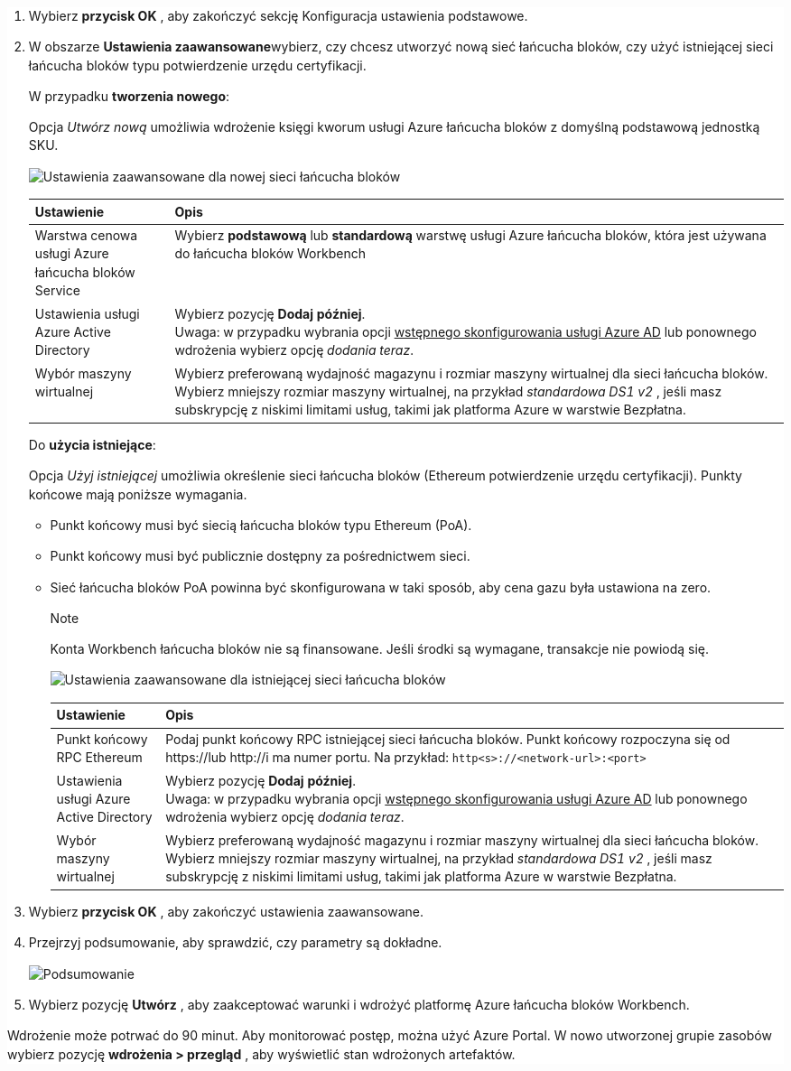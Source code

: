 1. Wybierz **przycisk OK** , aby zakończyć sekcję Konfiguracja ustawienia podstawowe.

1. W obszarze **Ustawienia zaawansowane**wybierz, czy chcesz utworzyć nową sieć łańcucha bloków, czy użyć istniejącej sieci łańcucha bloków typu potwierdzenie urzędu certyfikacji.

    W przypadku **tworzenia nowego**:

    Opcja *Utwórz nową* umożliwia wdrożenie księgi kworum usługi Azure łańcucha bloków z domyślną podstawową jednostką SKU.

    ![Ustawienia zaawansowane dla nowej sieci łańcucha bloków](media/deploy/advanced-blockchain-settings-new.png)

    | Ustawienie | Opis  |
    |---------|--------------|
    | Warstwa cenowa usługi Azure łańcucha bloków Service | Wybierz **podstawową** lub **standardową** warstwę usługi Azure łańcucha bloków, która jest używana do łańcucha bloków Workbench |
    | Ustawienia usługi Azure Active Directory | Wybierz pozycję **Dodaj później**.</br>Uwaga: w przypadku wybrania opcji [wstępnego skonfigurowania usługi Azure AD](#azure-ad-configuration) lub ponownego wdrożenia wybierz opcję *dodania teraz*. |
    | Wybór maszyny wirtualnej | Wybierz preferowaną wydajność magazynu i rozmiar maszyny wirtualnej dla sieci łańcucha bloków. Wybierz mniejszy rozmiar maszyny wirtualnej, na przykład *standardowa DS1 v2* , jeśli masz subskrypcję z niskimi limitami usług, takimi jak platforma Azure w warstwie Bezpłatna. |

    Do **użycia istniejące**:

    Opcja *Użyj istniejącej* umożliwia określenie sieci łańcucha bloków (Ethereum potwierdzenie urzędu certyfikacji). Punkty końcowe mają poniższe wymagania.

   * Punkt końcowy musi być siecią łańcucha bloków typu Ethereum (PoA).
   * Punkt końcowy musi być publicznie dostępny za pośrednictwem sieci.
   * Sieć łańcucha bloków PoA powinna być skonfigurowana w taki sposób, aby cena gazu była ustawiona na zero.

     > [!NOTE]
     > Konta Workbench łańcucha bloków nie są finansowane. Jeśli środki są wymagane, transakcje nie powiodą się.

     ![Ustawienia zaawansowane dla istniejącej sieci łańcucha bloków](media/deploy/advanced-blockchain-settings-existing.png)

     | Ustawienie | Opis  |
     |---------|--------------|
     | Punkt końcowy RPC Ethereum | Podaj punkt końcowy RPC istniejącej sieci łańcucha bloków. Punkt końcowy rozpoczyna się od https://lub http://i ma numer portu. Na przykład: `http<s>://<network-url>:<port>` |
     | Ustawienia usługi Azure Active Directory | Wybierz pozycję **Dodaj później**.</br>Uwaga: w przypadku wybrania opcji [wstępnego skonfigurowania usługi Azure AD](#azure-ad-configuration) lub ponownego wdrożenia wybierz opcję *dodania teraz*. |
     | Wybór maszyny wirtualnej | Wybierz preferowaną wydajność magazynu i rozmiar maszyny wirtualnej dla sieci łańcucha bloków. Wybierz mniejszy rozmiar maszyny wirtualnej, na przykład *standardowa DS1 v2* , jeśli masz subskrypcję z niskimi limitami usług, takimi jak platforma Azure w warstwie Bezpłatna. |

1. Wybierz **przycisk OK** , aby zakończyć ustawienia zaawansowane.

1. Przejrzyj podsumowanie, aby sprawdzić, czy parametry są dokładne.

    ![Podsumowanie](media/deploy/blockchain-workbench-summary.png)

1. Wybierz pozycję **Utwórz** , aby zaakceptować warunki i wdrożyć platformę Azure łańcucha bloków Workbench.

Wdrożenie może potrwać do 90 minut. Aby monitorować postęp, można użyć Azure Portal. W nowo utworzonej grupie zasobów wybierz pozycję **wdrożenia > przegląd** , aby wyświetlić stan wdrożonych artefaktów.

